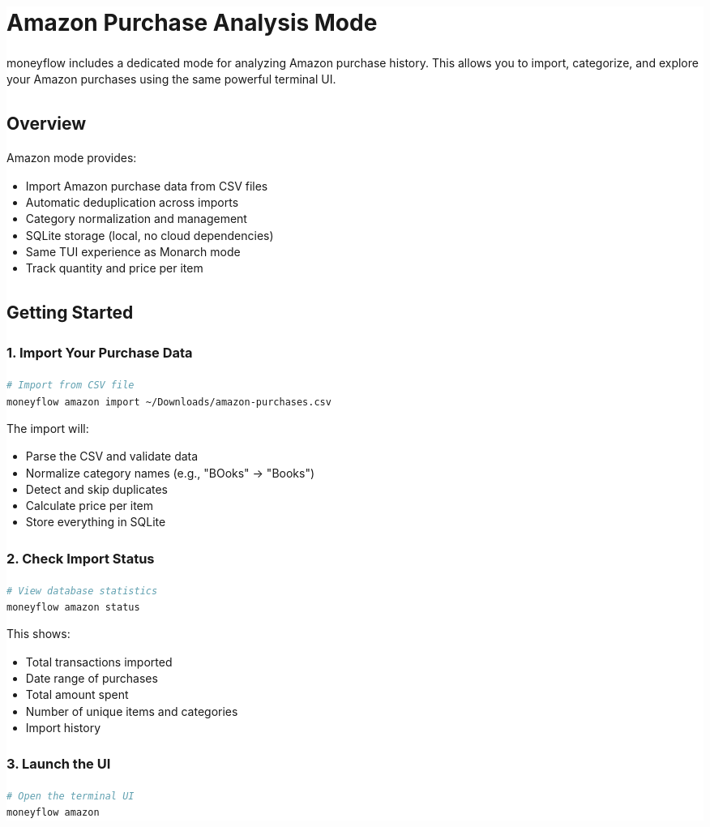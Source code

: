 # Amazon Purchase Analysis Mode

moneyflow includes a dedicated mode for analyzing Amazon purchase history. This allows you to import, categorize, and explore your Amazon purchases using the same powerful terminal UI.

## Overview

Amazon mode provides:

- Import Amazon purchase data from CSV files
- Automatic deduplication across imports
- Category normalization and management
- SQLite storage (local, no cloud dependencies)
- Same TUI experience as Monarch mode
- Track quantity and price per item

## Getting Started

### 1. Import Your Purchase Data

```bash
# Import from CSV file
moneyflow amazon import ~/Downloads/amazon-purchases.csv
```

The import will:
- Parse the CSV and validate data
- Normalize category names (e.g., "BOoks" → "Books")
- Detect and skip duplicates
- Calculate price per item
- Store everything in SQLite

### 2. Check Import Status

```bash
# View database statistics
moneyflow amazon status
```

This shows:
- Total transactions imported
- Date range of purchases
- Total amount spent
- Number of unique items and categories
- Import history

### 3. Launch the UI

```bash
# Open the terminal UI
moneyflow amazon
```
